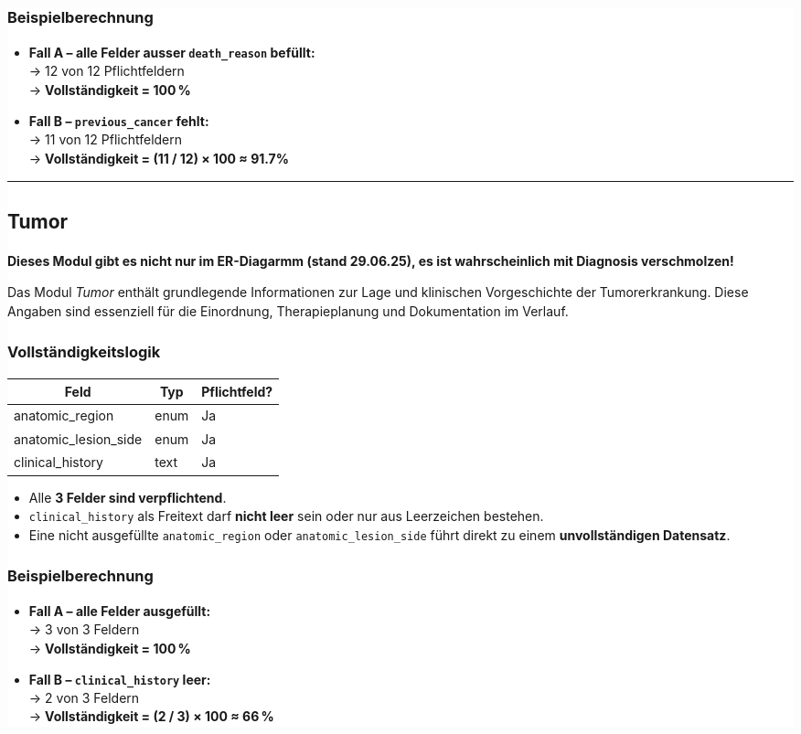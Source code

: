 ### Beispielberechnung

- **Fall A – alle Felder ausser `death_reason` befüllt:**  
  → 12 von 12 Pflichtfeldern  
  → **Vollständigkeit = 100 %**

- **Fall B – `previous_cancer` fehlt:**  
  → 11 von 12 Pflichtfeldern  
  → **Vollständigkeit = (11 / 12) × 100 ≈ 91.7%**

---

## Tumor

**Dieses Modul gibt es nicht nur im ER-Diagarmm (stand 29.06.25), es ist wahrscheinlich mit Diagnosis verschmolzen!**

Das Modul *Tumor* enthält grundlegende Informationen zur Lage und klinischen Vorgeschichte der Tumorerkrankung. Diese Angaben sind essenziell für die Einordnung, Therapieplanung und Dokumentation im Verlauf.

### Vollständigkeitslogik

| Feld                  | Typ   | Pflichtfeld? |
|-----------------------|--------|----------------|
| anatomic_region       | enum  | Ja             |
| anatomic_lesion_side  | enum  | Ja             |
| clinical_history      | text  | Ja             |

- Alle **3 Felder sind verpflichtend**.
- `clinical_history` als Freitext darf **nicht leer** sein oder nur aus Leerzeichen bestehen.
- Eine nicht ausgefüllte `anatomic_region` oder `anatomic_lesion_side` führt direkt zu einem **unvollständigen Datensatz**.

### Beispielberechnung

- **Fall A – alle Felder ausgefüllt:**  
  → 3 von 3 Feldern  
  → **Vollständigkeit = 100 %**

- **Fall B – `clinical_history` leer:**  
  → 2 von 3 Feldern  
  → **Vollständigkeit = (2 / 3) × 100 ≈ 66 %**